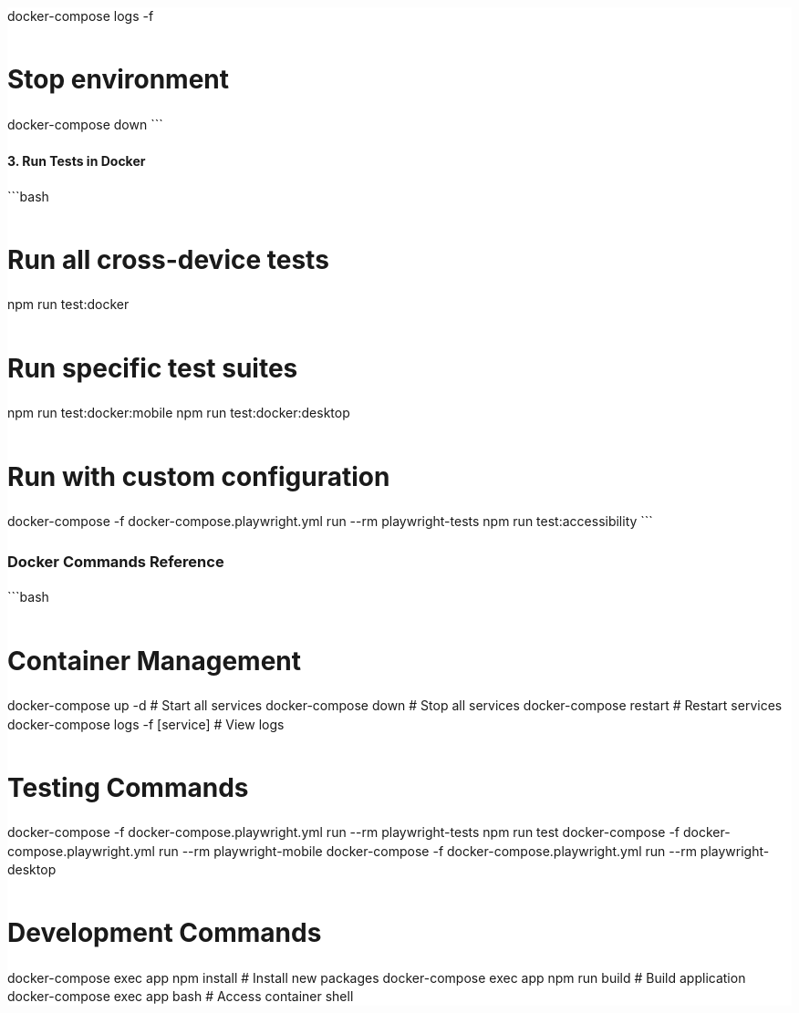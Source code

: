 docker-compose logs -f

# Stop environment

docker-compose down
\`\`\`

#### 3. Run Tests in Docker

\`\`\`bash

# Run all cross-device tests

npm run test:docker

# Run specific test suites

npm run test:docker:mobile
npm run test:docker:desktop

# Run with custom configuration

docker-compose -f docker-compose.playwright.yml run --rm playwright-tests npm run test:accessibility
\`\`\`

### Docker Commands Reference

\`\`\`bash

# Container Management

docker-compose up -d # Start all services
docker-compose down # Stop all services
docker-compose restart # Restart services
docker-compose logs -f [service]        # View logs

# Testing Commands

docker-compose -f docker-compose.playwright.yml run --rm playwright-tests npm run test
docker-compose -f docker-compose.playwright.yml run --rm playwright-mobile
docker-compose -f docker-compose.playwright.yml run --rm playwright-desktop

# Development Commands

docker-compose exec app npm install # Install new packages
docker-compose exec app npm run build # Build application
docker-compose exec app bash # Access container shell
